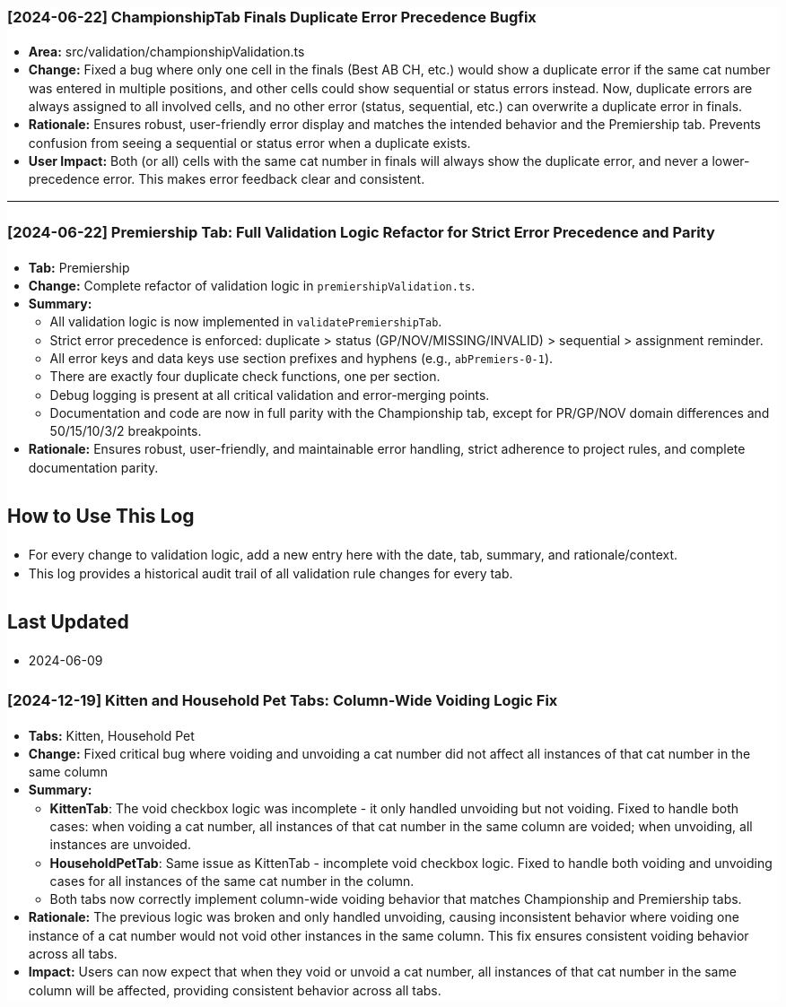 ### [2024-06-22] ChampionshipTab Finals Duplicate Error Precedence Bugfix
- **Area:** src/validation/championshipValidation.ts
- **Change:** Fixed a bug where only one cell in the finals (Best AB CH, etc.) would show a duplicate error if the same cat number was entered in multiple positions, and other cells could show sequential or status errors instead. Now, duplicate errors are always assigned to all involved cells, and no other error (status, sequential, etc.) can overwrite a duplicate error in finals.
- **Rationale:** Ensures robust, user-friendly error display and matches the intended behavior and the Premiership tab. Prevents confusion from seeing a sequential or status error when a duplicate exists.
- **User Impact:** Both (or all) cells with the same cat number in finals will always show the duplicate error, and never a lower-precedence error. This makes error feedback clear and consistent.

---

### [2024-06-22] Premiership Tab: Full Validation Logic Refactor for Strict Error Precedence and Parity
- **Tab:** Premiership
- **Change:** Complete refactor of validation logic in `premiershipValidation.ts`.
- **Summary:**
  - All validation logic is now implemented in `validatePremiershipTab`.
  - Strict error precedence is enforced: duplicate > status (GP/NOV/MISSING/INVALID) > sequential > assignment reminder.
  - All error keys and data keys use section prefixes and hyphens (e.g., `abPremiers-0-1`).
  - There are exactly four duplicate check functions, one per section.
  - Debug logging is present at all critical validation and error-merging points.
  - Documentation and code are now in full parity with the Championship tab, except for PR/GP/NOV domain differences and 50/15/10/3/2 breakpoints.
- **Rationale:** Ensures robust, user-friendly, and maintainable error handling, strict adherence to project rules, and complete documentation parity.

## How to Use This Log
- For every change to validation logic, add a new entry here with the date, tab, summary, and rationale/context.
- This log provides a historical audit trail of all validation rule changes for every tab.

## Last Updated
- 2024-06-09 

### [2024-12-19] Kitten and Household Pet Tabs: Column-Wide Voiding Logic Fix
- **Tabs:** Kitten, Household Pet
- **Change:** Fixed critical bug where voiding and unvoiding a cat number did not affect all instances of that cat number in the same column
- **Summary:** 
  - **KittenTab**: The void checkbox logic was incomplete - it only handled unvoiding but not voiding. Fixed to handle both cases: when voiding a cat number, all instances of that cat number in the same column are voided; when unvoiding, all instances are unvoided.
  - **HouseholdPetTab**: Same issue as KittenTab - incomplete void checkbox logic. Fixed to handle both voiding and unvoiding cases for all instances of the same cat number in the column.
  - Both tabs now correctly implement column-wide voiding behavior that matches Championship and Premiership tabs.
- **Rationale:** The previous logic was broken and only handled unvoiding, causing inconsistent behavior where voiding one instance of a cat number would not void other instances in the same column. This fix ensures consistent voiding behavior across all tabs.
- **Impact:** Users can now expect that when they void or unvoid a cat number, all instances of that cat number in the same column will be affected, providing consistent behavior across all tabs.
